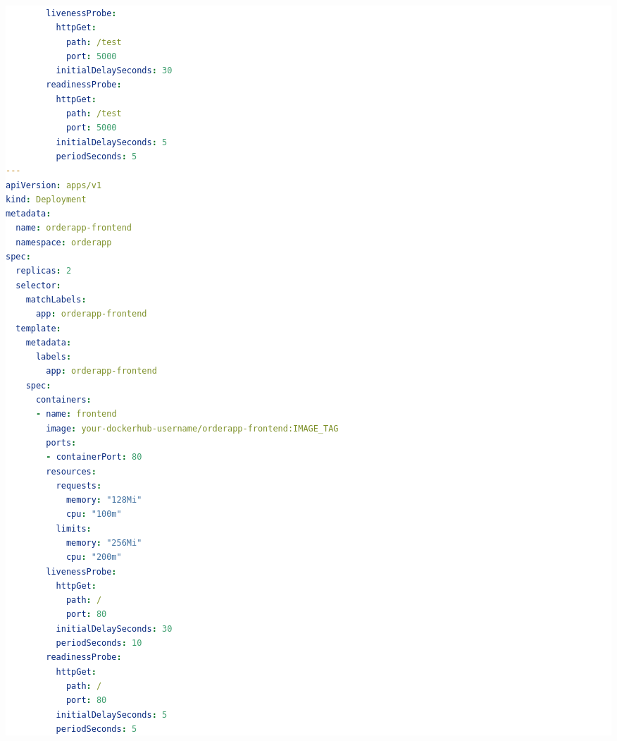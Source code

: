 ```yaml
        livenessProbe:
          httpGet:
            path: /test
            port: 5000
          initialDelaySeconds: 30
        readinessProbe:
          httpGet:
            path: /test
            port: 5000
          initialDelaySeconds: 5
          periodSeconds: 5
---
apiVersion: apps/v1
kind: Deployment
metadata:
  name: orderapp-frontend
  namespace: orderapp
spec:
  replicas: 2
  selector:
    matchLabels:
      app: orderapp-frontend
  template:
    metadata:
      labels:
        app: orderapp-frontend
    spec:
      containers:
      - name: frontend
        image: your-dockerhub-username/orderapp-frontend:IMAGE_TAG
        ports:
        - containerPort: 80
        resources:
          requests:
            memory: "128Mi"
            cpu: "100m"
          limits:
            memory: "256Mi"
            cpu: "200m"
        livenessProbe:
          httpGet:
            path: /
            port: 80
          initialDelaySeconds: 30
          periodSeconds: 10
        readinessProbe:
          httpGet:
            path: /
            port: 80
          initialDelaySeconds: 5
          periodSeconds: 5
```
